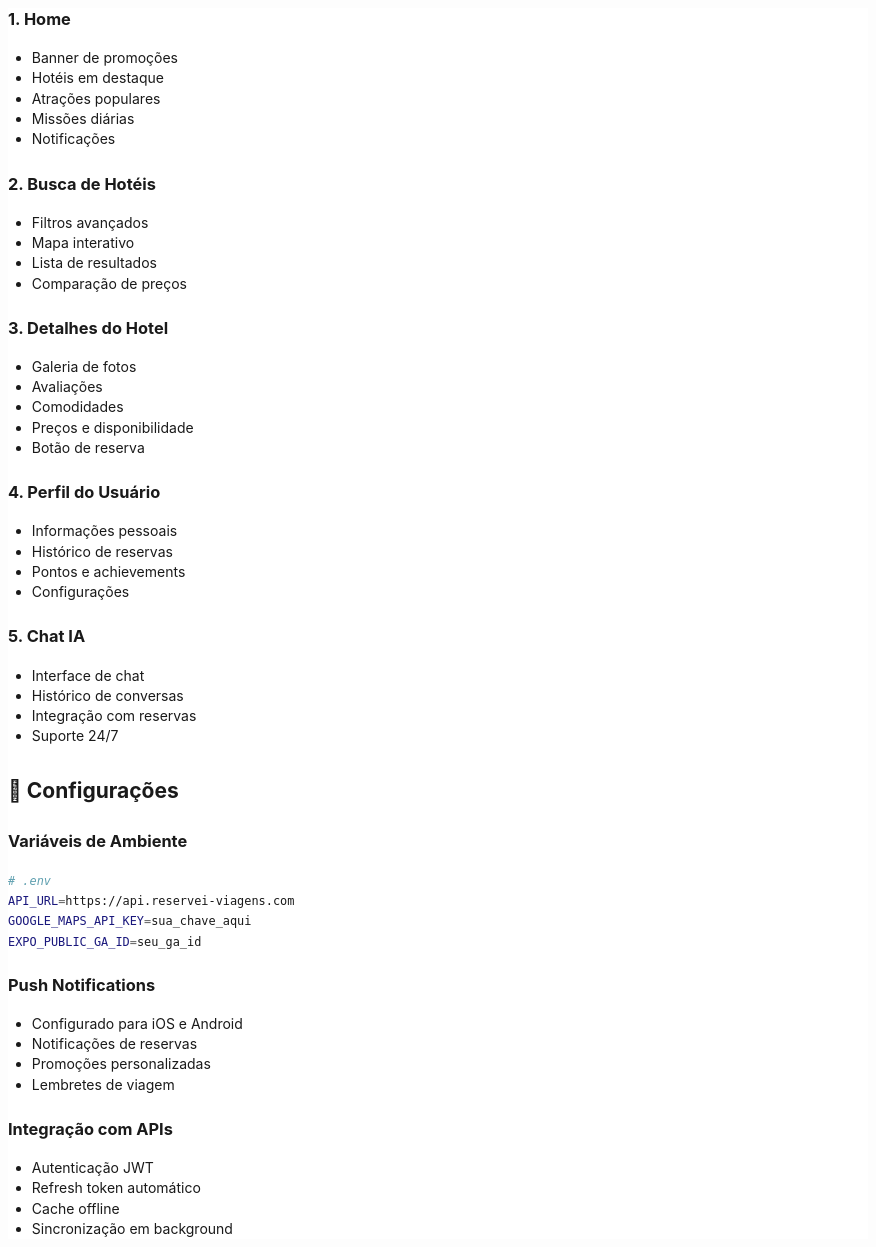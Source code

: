 ### 1. Home
- Banner de promoções
- Hotéis em destaque
- Atrações populares
- Missões diárias
- Notificações

### 2. Busca de Hotéis
- Filtros avançados
- Mapa interativo
- Lista de resultados
- Comparação de preços

### 3. Detalhes do Hotel
- Galeria de fotos
- Avaliações
- Comodidades
- Preços e disponibilidade
- Botão de reserva

### 4. Perfil do Usuário
- Informações pessoais
- Histórico de reservas
- Pontos e achievements
- Configurações

### 5. Chat IA
- Interface de chat
- Histórico de conversas
- Integração com reservas
- Suporte 24/7

## 🔧 Configurações

### Variáveis de Ambiente
```bash
# .env
API_URL=https://api.reservei-viagens.com
GOOGLE_MAPS_API_KEY=sua_chave_aqui
EXPO_PUBLIC_GA_ID=seu_ga_id
```

### Push Notifications
- Configurado para iOS e Android
- Notificações de reservas
- Promoções personalizadas
- Lembretes de viagem

### Integração com APIs
- Autenticação JWT
- Refresh token automático
- Cache offline
- Sincronização em background
